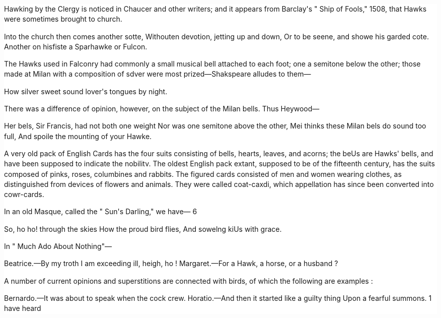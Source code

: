 
Hawking by the Clergy is noticed in Chaucer and other
writers; and it appears from Barclay's " Ship of Fools," 1508,
that Hawks were sometimes brought to church.  
  
  
  Into the church then comes another sotte,
Withouten devotion, jetting up and down,
Or to be seene, and showe his garded cote.
Another on hisfiste a Sparhawke or Fulcon.


The Hawks used in Falconry had commonly a small musical
bell attached to each foot; one a semitone below the other;
those made at Milan with a composition of sdver were most
prized—Shakspeare alludes to them—  
  
  
  How silver sweet sound lover's tongues by night.


There was a difference of opinion, however, on the subject
of the Milan bells. Thus Heywood—  
  
  
  Her bels, Sir Francis, had not both one weight
Nor was one semitone above the other,
Mei thinks these Milan bels do sound too full,
And spoile the mounting of your Hawke.

  
  
A very old pack of English Cards has the four suits
consisting of bells, hearts, leaves, and acorns; the beUs are Hawks'
bells, and have been supposed to indicate the nobilitv. The
oldest English pack extant, supposed to be of the fifteenth
century, has the suits composed of pinks, roses, columbines
and rabbits. The figured cards consisted of men and women
wearing clothes, as distinguished from devices of flowers and
animals. They were called coat-caxdi, which appellation has
since been converted into cowr-cards.  
  
  
  In an old Masque, called the " Sun's Darling," we have— 6  
  
  
  So, ho ho! through the skies
How the proud bird flies,
And sowelng kiUs with grace.  
  
  
  In " Much Ado About Nothing"—  
  
  
  Beatrice.—By my troth I am exceeding ill, heigh, ho !
Margaret.—For a Hawk, a horse, or a husband ?  
  
  
  A number of current opinions and superstitions are
connected with birds, of which the following are examples :  
  
  
  Bernardo.—It was about to speak when the cock crew.
Horatio.—And then it started like a guilty thing
Upon a fearful summons. 1 have heard  
  